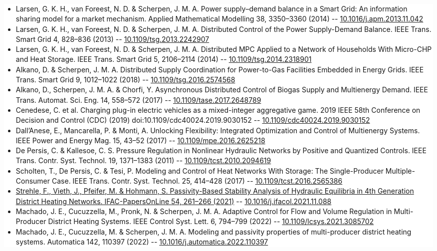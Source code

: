 - Larsen, G. K. H., van Foreest, N. D. & Scherpen, J. M. A. Power supply–demand balance in a Smart Grid: An information sharing model for a market mechanism. Applied Mathematical Modelling 38, 3350–3360 (2014) -- [10.1016/j.apm.2013.11.042](https://doi.org/10.1016/j.apm.2013.11.042)
- Larsen, G. K. H., van Foreest, N. D. & Scherpen, J. M. A. Distributed Control of the Power Supply-Demand Balance. IEEE Trans. Smart Grid 4, 828–836 (2013) -- [10.1109/tsg.2013.2242907](https://doi.org/10.1109/tsg.2013.2242907)
- Larsen, G. K. H., van Foreest, N. D. & Scherpen, J. M. A. Distributed MPC Applied to a Network of Households With Micro-CHP and Heat Storage. IEEE Trans. Smart Grid 5, 2106–2114 (2014) -- [10.1109/tsg.2014.2318901](https://doi.org/10.1109/tsg.2014.2318901)
- Alkano, D. & Scherpen, J. M. A. Distributed Supply Coordination for Power-to-Gas Facilities Embedded in Energy Grids. IEEE Trans. Smart Grid 9, 1012–1022 (2018) -- [10.1109/tsg.2016.2574568](https://doi.org/10.1109/tsg.2016.2574568)
- Alkano, D., Scherpen, J. M. A. & Chorfi, Y. Asynchronous Distributed Control of Biogas Supply and Multienergy Demand. IEEE Trans. Automat. Sci. Eng. 14, 558–572 (2017) -- [10.1109/tase.2017.2648789](https://doi.org/10.1109/tase.2017.2648789)
- Cenedese, C. et al. Charging plug-in electric vehicles as a mixed-integer aggregative game. 2019 IEEE 58th Conference on Decision and Control (CDC) (2019) doi:10.1109/cdc40024.2019.9030152 -- [10.1109/cdc40024.2019.9030152](https://doi.org/10.1109/cdc40024.2019.9030152)
- Dall’Anese, E., Mancarella, P. & Monti, A. Unlocking Flexibility: Integrated Optimization and Control of Multienergy Systems. IEEE Power and Energy Mag. 15, 43–52 (2017) -- [10.1109/mpe.2016.2625218](https://doi.org/10.1109/mpe.2016.2625218)
- De Persis, C. & Kallesoe, C. S. Pressure Regulation in Nonlinear Hydraulic Networks by Positive and Quantized Controls. IEEE Trans. Contr. Syst. Technol. 19, 1371–1383 (2011) -- [10.1109/tcst.2010.2094619](https://doi.org/10.1109/tcst.2010.2094619)
- Scholten, T., De Persis, C. & Tesi, P. Modeling and Control of Heat Networks With Storage: The Single-Producer Multiple-Consumer Case. IEEE Trans. Contr. Syst. Technol. 25, 414–428 (2017) -- [10.1109/tcst.2016.2565386](https://doi.org/10.1109/tcst.2016.2565386)
- [Strehle, F., Vieth, J., Pfeifer, M. & Hohmann, S. Passivity-Based Stability Analysis of Hydraulic Equilibria in 4th Generation District Heating Networks. IFAC-PapersOnLine 54, 261–266 (2021)](passivity-based-stability-analysis-of-hydraulic-equilibria-in-4th-generation-district-heating-networks) -- [10.1016/j.ifacol.2021.11.088](https://doi.org/10.1016/j.ifacol.2021.11.088)
- Machado, J. E., Cucuzzella, M., Pronk, N. & Scherpen, J. M. A. Adaptive Control for Flow and Volume Regulation in Multi-Producer District Heating Systems. IEEE Control Syst. Lett. 6, 794–799 (2022) -- [10.1109/lcsys.2021.3085702](https://doi.org/10.1109/lcsys.2021.3085702)
- Machado, J. E., Cucuzzella, M. & Scherpen, J. M. A. Modeling and passivity properties of multi-producer district heating systems. Automatica 142, 110397 (2022) -- [10.1016/j.automatica.2022.110397](https://doi.org/10.1016/j.automatica.2022.110397)

